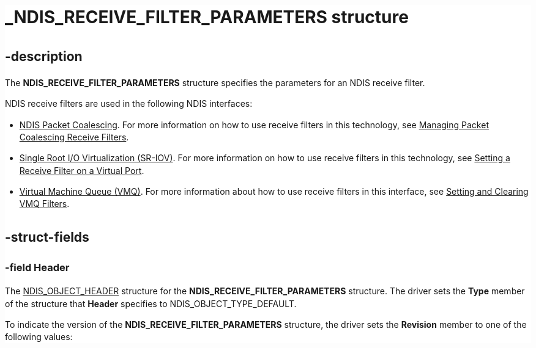 # _NDIS_RECEIVE_FILTER_PARAMETERS structure


## -description



The <b>NDIS_RECEIVE_FILTER_PARAMETERS</b> structure specifies the parameters for an NDIS receive filter.



NDIS receive filters are used in the following NDIS interfaces:
<ul>
<li>

<a href="https://msdn.microsoft.com/500FBF0F-54D9-4675-8E2D-447387DA8798">NDIS Packet Coalescing</a>. For more information on how to use receive filters in this technology, see <a href="https://msdn.microsoft.com/20EA71E0-B880-4891-A12E-76F4C9AB16E6">Managing Packet Coalescing Receive Filters</a>.

</li>
<li>

<a href="https://msdn.microsoft.com/E64DD4F0-D5F8-4FFF-931B-C04C5C42D000">Single Root I/O Virtualization (SR-IOV)</a>. For more information on how to use receive filters in this technology, see <a href="https://msdn.microsoft.com/F0137D59-1701-4DFC-BB30-27E477FC0706">Setting a Receive Filter on a Virtual Port</a>.

</li>
<li>

<a href="https://msdn.microsoft.com/c502c7d6-bdf1-4656-b5a5-339250910f08">Virtual Machine Queue (VMQ)</a>. For more information about how to use receive filters in this interface, see <a href="https://msdn.microsoft.com/bfee8a3c-d2be-4718-beb4-067b66756a41">Setting and Clearing VMQ Filters</a>.

</li>
</ul>

## -struct-fields




### -field Header

The 
     <a href="https://msdn.microsoft.com/library/windows/hardware/ff566588">NDIS_OBJECT_HEADER</a> structure for the
     <b>NDIS_RECEIVE_FILTER_PARAMETERS</b> structure. The driver sets the 
     <b>Type</b> member of the structure that 
     <b>Header</b> specifies to NDIS_OBJECT_TYPE_DEFAULT.

To indicate the version of the <b>NDIS_RECEIVE_FILTER_PARAMETERS</b> structure, the driver sets the 
     <b>Revision</b> member to one of the following values:



